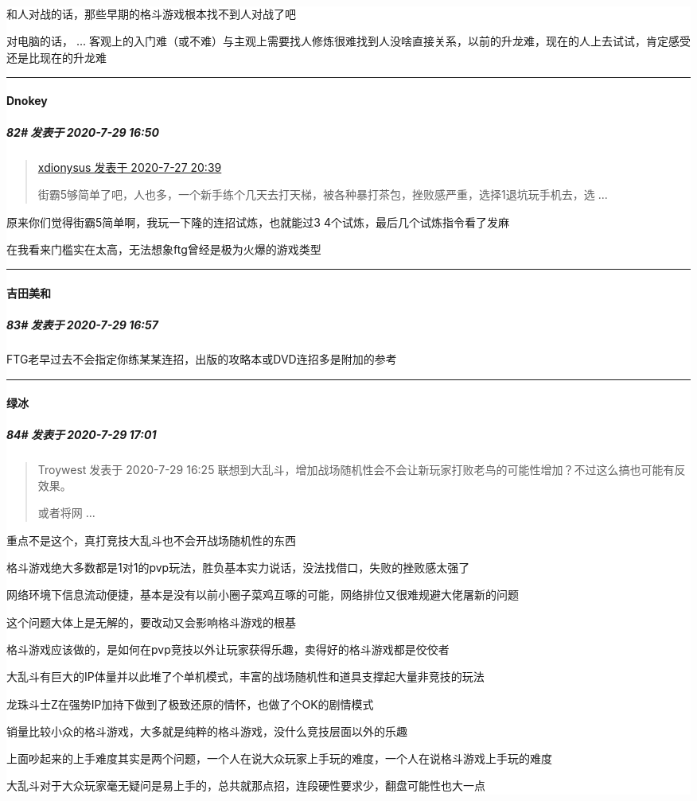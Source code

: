 和人对战的话，那些早期的格斗游戏根本找不到人对战了吧

对电脑的话， ...</blockquote>
客观上的入门难（或不难）与主观上需要找人修炼很难找到人没啥直接关系，以前的升龙难，现在的人上去试试，肯定感受还是比现在的升龙难


-----

####  Dnokey  
##### 82#       发表于 2020-7-29 16:50


<blockquote><a href="httphttps://bbs.saraba1st.com/2b/forum.php?mod=redirect&amp;goto=findpost&amp;pid=48232410&amp;ptid=1951375" target="_blank">xdionysus 发表于 2020-7-27 20:39</a>

街霸5够简单了吧，人也多，一个新手练个几天去打天梯，被各种暴打茶包，挫败感严重，选择1退坑玩手机去，选 ...</blockquote>
原来你们觉得街霸5简单啊，我玩一下隆的连招试炼，也就能过3 4个试炼，最后几个试炼指令看了发麻

在我看来门槛实在太高，无法想象ftg曾经是极为火爆的游戏类型


-----

####  吉田美和  
##### 83#       发表于 2020-7-29 16:57


FTG老早过去不会指定你练某某连招，出版的攻略本或DVD连招多是附加的参考


-----

####  绿冰  
##### 84#       发表于 2020-7-29 17:01


<blockquote>Troywest 发表于 2020-7-29 16:25
联想到大乱斗，增加战场随机性会不会让新玩家打败老鸟的可能性增加？不过这么搞也可能有反效果。

或者将网 ...</blockquote>
重点不是这个，真打竞技大乱斗也不会开战场随机性的东西

格斗游戏绝大多数都是1对1的pvp玩法，胜负基本实力说话，没法找借口，失败的挫败感太强了

网络环境下信息流动便捷，基本是没有以前小圈子菜鸡互啄的可能，网络排位又很难规避大佬屠新的问题

这个问题大体上是无解的，要改动又会影响格斗游戏的根基


格斗游戏应该做的，是如何在pvp竞技以外让玩家获得乐趣，卖得好的格斗游戏都是佼佼者

大乱斗有巨大的IP体量并以此堆了个单机模式，丰富的战场随机性和道具支撑起大量非竞技的玩法

龙珠斗士Z在强势IP加持下做到了极致还原的情怀，也做了个OK的剧情模式

销量比较小众的格斗游戏，大多就是纯粹的格斗游戏，没什么竞技层面以外的乐趣


上面吵起来的上手难度其实是两个问题，一个人在说大众玩家上手玩的难度，一个人在说格斗游戏上手玩的难度

大乱斗对于大众玩家毫无疑问是易上手的，总共就那点招，连段硬性要求少，翻盘可能性也大一点
